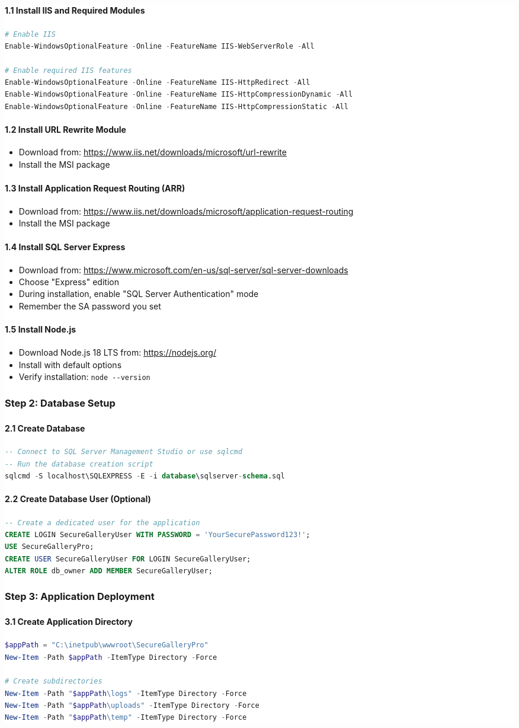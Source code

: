 #### 1.1 Install IIS and Required Modules

```powershell
# Enable IIS
Enable-WindowsOptionalFeature -Online -FeatureName IIS-WebServerRole -All

# Enable required IIS features
Enable-WindowsOptionalFeature -Online -FeatureName IIS-HttpRedirect -All
Enable-WindowsOptionalFeature -Online -FeatureName IIS-HttpCompressionDynamic -All
Enable-WindowsOptionalFeature -Online -FeatureName IIS-HttpCompressionStatic -All
```

#### 1.2 Install URL Rewrite Module
- Download from: https://www.iis.net/downloads/microsoft/url-rewrite
- Install the MSI package

#### 1.3 Install Application Request Routing (ARR)
- Download from: https://www.iis.net/downloads/microsoft/application-request-routing
- Install the MSI package

#### 1.4 Install SQL Server Express
- Download from: https://www.microsoft.com/en-us/sql-server/sql-server-downloads
- Choose "Express" edition
- During installation, enable "SQL Server Authentication" mode
- Remember the SA password you set

#### 1.5 Install Node.js
- Download Node.js 18 LTS from: https://nodejs.org/
- Install with default options
- Verify installation: `node --version`

### Step 2: Database Setup

#### 2.1 Create Database
```sql
-- Connect to SQL Server Management Studio or use sqlcmd
-- Run the database creation script
sqlcmd -S localhost\SQLEXPRESS -E -i database\sqlserver-schema.sql
```

#### 2.2 Create Database User (Optional)
```sql
-- Create a dedicated user for the application
CREATE LOGIN SecureGalleryUser WITH PASSWORD = 'YourSecurePassword123!';
USE SecureGalleryPro;
CREATE USER SecureGalleryUser FOR LOGIN SecureGalleryUser;
ALTER ROLE db_owner ADD MEMBER SecureGalleryUser;
```

### Step 3: Application Deployment

#### 3.1 Create Application Directory
```powershell
$appPath = "C:\inetpub\wwwroot\SecureGalleryPro"
New-Item -Path $appPath -ItemType Directory -Force

# Create subdirectories
New-Item -Path "$appPath\logs" -ItemType Directory -Force
New-Item -Path "$appPath\uploads" -ItemType Directory -Force
New-Item -Path "$appPath\temp" -ItemType Directory -Force
```
